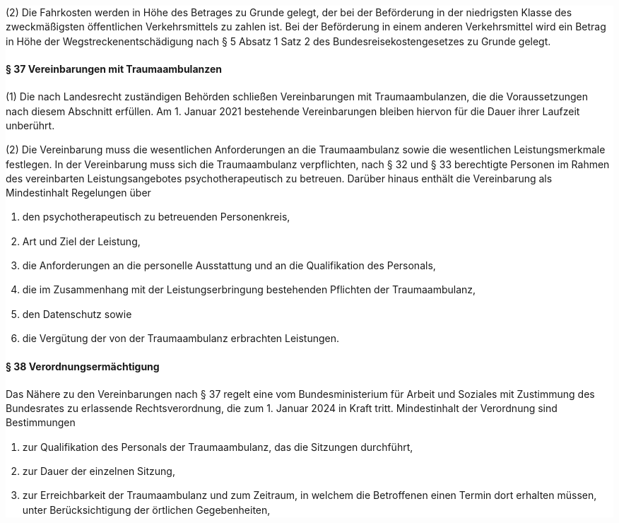 (2) Die Fahrkosten werden in Höhe des Betrages zu Grunde gelegt, der
bei der Beförderung in der niedrigsten Klasse des zweckmäßigsten
öffentlichen Verkehrsmittels zu zahlen ist. Bei der Beförderung in
einem anderen Verkehrsmittel wird ein Betrag in Höhe der
Wegstreckenentschädigung nach § 5 Absatz 1 Satz 2 des
Bundesreisekostengesetzes zu Grunde gelegt.


#### § 37 Vereinbarungen mit Traumaambulanzen

(1) Die nach Landesrecht zuständigen Behörden schließen Vereinbarungen
mit Traumaambulanzen, die die Voraussetzungen nach diesem Abschnitt
erfüllen. Am 1. Januar 2021 bestehende Vereinbarungen bleiben hiervon
für die Dauer ihrer Laufzeit unberührt.

(2) Die Vereinbarung muss die wesentlichen Anforderungen an die
Traumaambulanz sowie die wesentlichen Leistungsmerkmale festlegen. In
der Vereinbarung muss sich die Traumaambulanz verpflichten, nach § 32
und § 33 berechtigte Personen im Rahmen des vereinbarten
Leistungsangebotes psychotherapeutisch zu betreuen. Darüber hinaus
enthält die Vereinbarung als Mindestinhalt Regelungen über

1.  den psychotherapeutisch zu betreuenden Personenkreis,


2.  Art und Ziel der Leistung,


3.  die Anforderungen an die personelle Ausstattung und an die
    Qualifikation des Personals,


4.  die im Zusammenhang mit der Leistungserbringung bestehenden Pflichten
    der Traumaambulanz,


5.  den Datenschutz sowie


6.  die Vergütung der von der Traumaambulanz erbrachten Leistungen.





#### § 38 Verordnungsermächtigung

Das Nähere zu den Vereinbarungen nach § 37 regelt eine vom
Bundesministerium für Arbeit und Soziales mit Zustimmung des
Bundesrates zu erlassende Rechtsverordnung, die zum 1. Januar 2024 in
Kraft tritt. Mindestinhalt der Verordnung sind Bestimmungen

1.  zur Qualifikation des Personals der Traumaambulanz, das die Sitzungen
    durchführt,


2.  zur Dauer der einzelnen Sitzung,


3.  zur Erreichbarkeit der Traumaambulanz und zum Zeitraum, in welchem die
    Betroffenen einen Termin dort erhalten müssen, unter Berücksichtigung
    der örtlichen Gegebenheiten,
